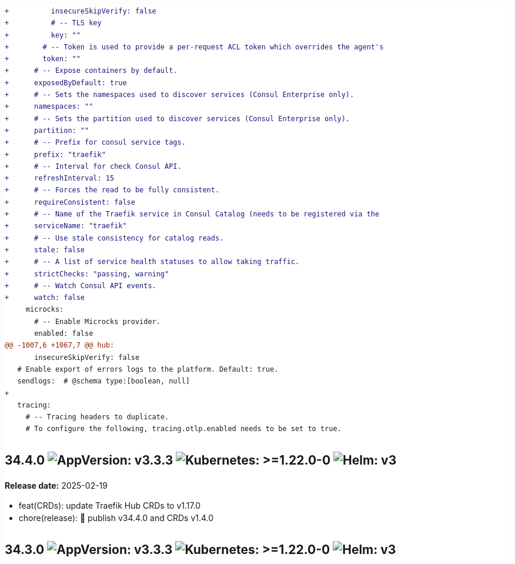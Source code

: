 ```diff
+          insecureSkipVerify: false
+          # -- TLS key
+          key: ""
+        # -- Token is used to provide a per-request ACL token which overrides the agent's
+        token: ""
+      # -- Expose containers by default.
+      exposedByDefault: true
+      # -- Sets the namespaces used to discover services (Consul Enterprise only).
+      namespaces: ""
+      # -- Sets the partition used to discover services (Consul Enterprise only).
+      partition: ""
+      # -- Prefix for consul service tags.
+      prefix: "traefik"
+      # -- Interval for check Consul API.
+      refreshInterval: 15
+      # -- Forces the read to be fully consistent.
+      requireConsistent: false
+      # -- Name of the Traefik service in Consul Catalog (needs to be registered via the
+      serviceName: "traefik"
+      # -- Use stale consistency for catalog reads.
+      stale: false
+      # -- A list of service health statuses to allow taking traffic.
+      strictChecks: "passing, warning"
+      # -- Watch Consul API events.
+      watch: false
     microcks:
       # -- Enable Microcks provider.
       enabled: false
@@ -1007,6 +1067,7 @@ hub:
       insecureSkipVerify: false
   # Enable export of errors logs to the platform. Default: true.
   sendlogs:  # @schema type:[boolean, null]
+
   tracing:
     # -- Tracing headers to duplicate.
     # To configure the following, tracing.otlp.enabled needs to be set to true.
```

## 34.4.0  ![AppVersion: v3.3.3](https://img.shields.io/static/v1?label=AppVersion&message=v3.3.3&color=success&logo=) ![Kubernetes: >=1.22.0-0](https://img.shields.io/static/v1?label=Kubernetes&message=%3E%3D1.22.0-0&color=informational&logo=kubernetes) ![Helm: v3](https://img.shields.io/static/v1?label=Helm&message=v3&color=informational&logo=helm)

**Release date:** 2025-02-19

* feat(CRDs): update Traefik Hub CRDs to v1.17.0
* chore(release): 🚀 publish v34.4.0 and CRDs v1.4.0

## 34.3.0  ![AppVersion: v3.3.3](https://img.shields.io/static/v1?label=AppVersion&message=v3.3.3&color=success&logo=) ![Kubernetes: >=1.22.0-0](https://img.shields.io/static/v1?label=Kubernetes&message=%3E%3D1.22.0-0&color=informational&logo=kubernetes) ![Helm: v3](https://img.shields.io/static/v1?label=Helm&message=v3&color=informational&logo=helm)
